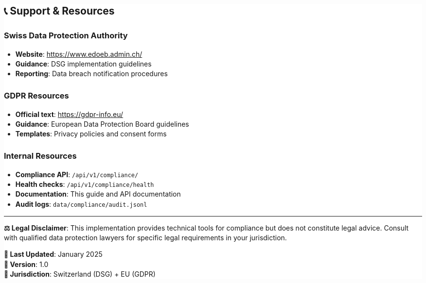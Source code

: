 ## 📞 Support & Resources

### Swiss Data Protection Authority
- **Website**: https://www.edoeb.admin.ch/
- **Guidance**: DSG implementation guidelines
- **Reporting**: Data breach notification procedures

### GDPR Resources
- **Official text**: https://gdpr-info.eu/
- **Guidance**: European Data Protection Board guidelines
- **Templates**: Privacy policies and consent forms

### Internal Resources
- **Compliance API**: `/api/v1/compliance/`
- **Health checks**: `/api/v1/compliance/health`
- **Documentation**: This guide and API documentation
- **Audit logs**: `data/compliance/audit.jsonl`

---

**⚖️ Legal Disclaimer**: This implementation provides technical tools for compliance but does not constitute legal advice. Consult with qualified data protection lawyers for specific legal requirements in your jurisdiction.

**🔄 Last Updated**: January 2025  
**📝 Version**: 1.0  
**📍 Jurisdiction**: Switzerland (DSG) + EU (GDPR)